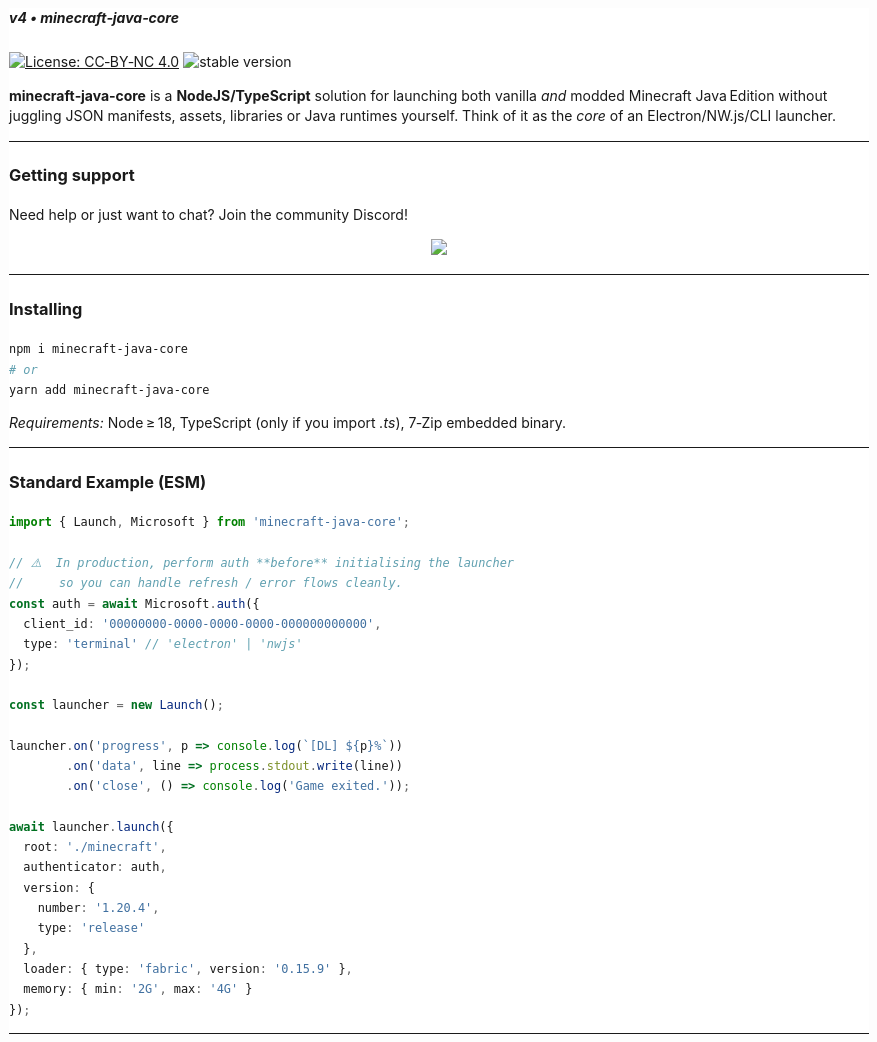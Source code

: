 ##### v4 • **minecraft‑java‑core**
[![License: CC‑BY‑NC 4.0](https://img.shields.io/badge/License-CC--BY--NC%204.0-yellow.svg)](https://creativecommons.org/licenses/by-nc/4.0/)
![stable version](https://img.shields.io/badge/stable_version-4.0.0-blue)

**minecraft‑java‑core** is a **NodeJS/TypeScript** solution for launching both vanilla *and* modded Minecraft Java Edition without juggling JSON manifests, assets, libraries or Java runtimes yourself. Think of it as the *core* of an Electron/NW.js/CLI launcher.

---

### Getting support
Need help or just want to chat? Join the community Discord!

<p align="center">
    <a href="http://discord.luuxis.fr">
        <img src="https://invidget.switchblade.xyz/e9q7Yr2cuQ">
    </a>
</p>

---

### Installing

```bash
npm i minecraft-java-core
# or
yarn add minecraft-java-core
```

*Requirements:* Node ≥ 18, TypeScript (only if you import *.ts*), 7‑Zip embedded binary.

---

### Standard Example (ESM)
```ts
import { Launch, Microsoft } from 'minecraft-java-core';

// ⚠️  In production, perform auth **before** initialising the launcher
//     so you can handle refresh / error flows cleanly.
const auth = await Microsoft.auth({
  client_id: '00000000-0000-0000-0000-000000000000',
  type: 'terminal' // 'electron' | 'nwjs'
});

const launcher = new Launch();

launcher.on('progress', p => console.log(`[DL] ${p}%`))
        .on('data', line => process.stdout.write(line))
        .on('close', () => console.log('Game exited.'));

await launcher.launch({
  root: './minecraft',
  authenticator: auth,
  version: {
    number: '1.20.4',
    type: 'release'
  },
  loader: { type: 'fabric', version: '0.15.9' },
  memory: { min: '2G', max: '4G' }
});
```

---